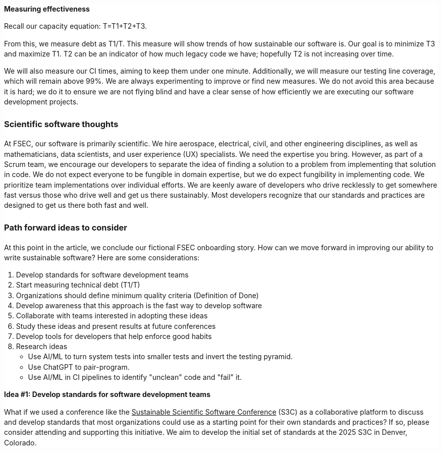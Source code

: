 **Measuring effectiveness**

Recall our capacity equation: T=T1+T2+T3.

From this, we measure debt as T1/T.
This measure will show trends of how sustainable our software is.
Our goal is to minimize T3 and maximize T1.
T2 can be an indicator of how much legacy code we have; hopefully T2 is not increasing over time.

We will also measure our CI times, aiming to keep them under one minute.
Additionally, we will measure our testing line coverage, which will remain above 99%.
We are always experimenting to improve or find new measures.
We do not avoid this area because it is hard; we do it to ensure we are not flying blind and have a clear sense of how efficiently we are executing our software development projects.

### Scientific software thoughts

At FSEC, our software is primarily scientific.
We hire aerospace, electrical, civil, and other engineering disciplines, as well as mathematicians, data scientists, and user experience (UX) specialists.
We need the expertise you bring.
However, as part of a Scrum team, we encourage our developers to separate the idea of finding a solution to a problem from implementing that solution in code.
We do not expect everyone to be fungible in domain expertise, but we do expect fungibility in implementing code.
We prioritize team implementations over individual efforts.
We are keenly aware of developers who drive recklessly to get somewhere fast versus those who drive well and get us there sustainably.
Most developers recognize that our standards and practices are designed to get us there both fast and well.

### Path forward ideas to consider

At this point in the article, we conclude our fictional FSEC onboarding story.
How can we move forward in improving our ability to write sustainable software?
Here are some considerations:

1. Develop standards for software development teams
2. Start measuring technical debt (T1/T)
3. Organizations should define minimum quality criteria (Definition of Done)
4. Develop awareness that this approach is the fast way to develop software
5. Collaborate with teams interested in adopting these ideas
6. Study these ideas and present results at future conferences
7. Develop tools for developers that help enforce good habits
8. Research ideas
    * Use AI/ML to turn system tests into smaller tests and invert the testing pyramid.
    * Use ChatGPT to pair-program.
    * Use AI/ML in CI pipelines to identify "unclean" code and "fail" it.


**Idea #1: Develop standards for software development teams**

What if we used a conference like the [Sustainable Scientific Software Conference](https://s3c.sandia.gov/) (S3C) as a collaborative platform to discuss and develop standards that most organizations could use as a starting point for their own standards and practices?
If so, please consider attending and supporting this initiative.
We aim to develop the initial set of standards at the 2025 S3C in Denver, Colorado.
